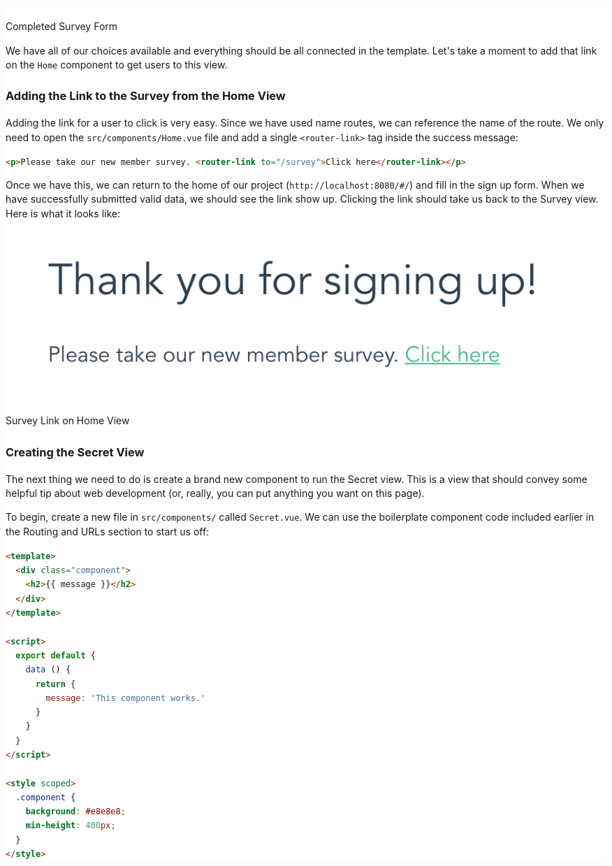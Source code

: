 <br>Completed Survey Form

We have all of our choices available and everything should be all connected in the template. Let's take a moment to add that link on the `Home` component to get users to this view.

### Adding the Link to the Survey from the Home View
Adding the link for a user to click is very easy. Since we have used name routes, we can reference the name of the route. We only need to open the `src/components/Home.vue` file and add a single `<router-link>` tag inside the success message:

```html
<p>Please take our new member survey. <router-link to="/survey">Click here</router-link></p>
```
Once we have this, we can return to the home of our project (`http://localhost:8080/#/`) and fill in the sign up form. When we have successfully submitted valid data, we should see the link show up. Clicking the link should take us back to the Survey view. Here is what it looks like:

![Survey Link on Home View](/img/project9_surveyLink.png)
<br>Survey Link on Home View

### Creating the Secret View
The next thing we need to do is create a brand new component to run the Secret view. This is a view that should convey some helpful tip about web development (or, really, you can put anything you want on this page). 

To begin, create a new file in `src/components/` called `Secret.vue`. We can use the boilerplate component code included earlier in the Routing and URLs section to start us off:

```html
<template>
  <div class="component">
    <h2>{{ message }}</h2>
  </div>
</template>

<script>
  export default {
    data () {
      return {
        message: 'This component works.'
      }
    }
  }
</script>

<style scoped>
  .component {
    background: #e8e8e8;
    min-height: 400px;
  }
</style>
```